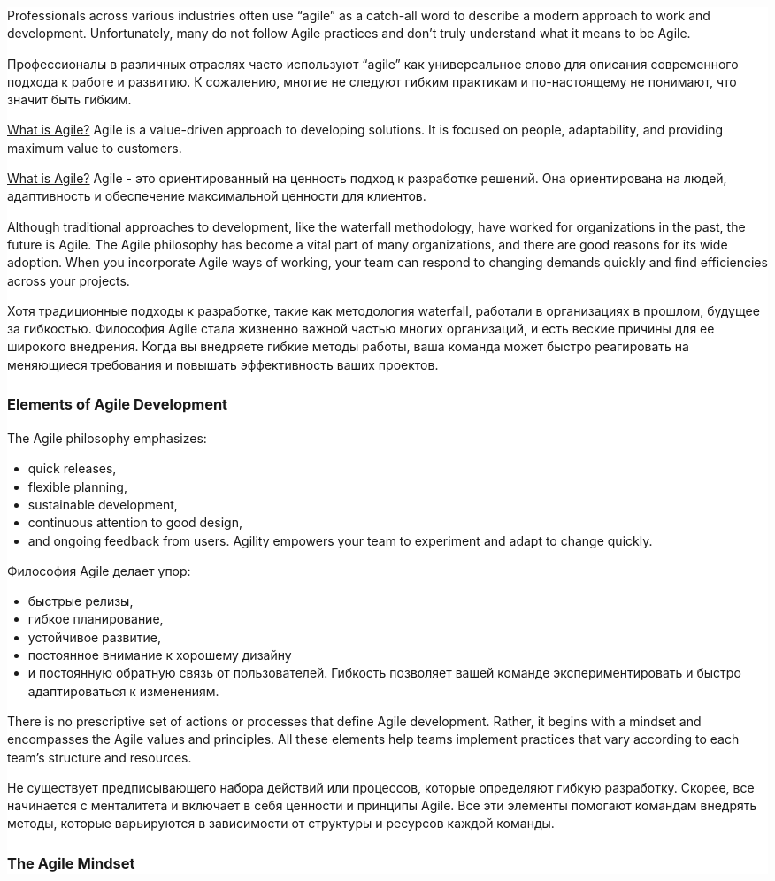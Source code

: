 Professionals across various industries often use “agile” as a catch-all word to describe a modern approach to work and development. Unfortunately, many do not follow Agile practices and don’t truly understand what it means to be Agile.

Профессионалы в различных отраслях часто используют “agile” как универсальное слово для описания современного подхода к работе и развитию. К сожалению, многие не следуют гибким практикам и по-настоящему не понимают, что значит быть гибким.

[What is Agile?](https://www.agilealliance.org/agile101/) Agile is a value-driven approach to developing solutions. It is focused on people, adaptability, and providing maximum value to customers.

[What is Agile?](https://www.agilealliance.org/agile101/) Agile - это ориентированный на ценность подход к разработке решений. Она ориентирована на людей, адаптивность и обеспечение максимальной ценности для клиентов.

Although traditional approaches to development, like the waterfall methodology, have worked for organizations in the past, the future is Agile. The Agile philosophy has become a vital part of many organizations, and there are good reasons for its wide adoption. When you incorporate Agile ways of working, your team can respond to changing demands quickly and find efficiencies across your projects.

Хотя традиционные подходы к разработке, такие как методология waterfall, работали в организациях в прошлом, будущее за гибкостью. Философия Agile стала жизненно важной частью многих организаций, и есть веские причины для ее широкого внедрения. Когда вы внедряете гибкие методы работы, ваша команда может быстро реагировать на меняющиеся требования и повышать эффективность ваших проектов.

### Elements of Agile Development

The Agile philosophy emphasizes:

- quick releases,
- flexible planning,
- sustainable development,
- continuous attention to good design,
- and ongoing feedback from users.
Agility empowers your team to experiment and adapt to change quickly.

Философия Agile делает упор:

- быстрые релизы,
- гибкое планирование,
- устойчивое развитие,
- постоянное внимание к хорошему дизайну
- и постоянную обратную связь от пользователей.
 Гибкость позволяет вашей команде экспериментировать и быстро адаптироваться к изменениям.

There is no prescriptive set of actions or processes that define Agile development. Rather, it begins with a mindset and encompasses the Agile values and principles. All these elements help teams implement practices that vary according to each team’s structure and resources.

Не существует предписывающего набора действий или процессов, которые определяют гибкую разработку. Скорее, все начинается с менталитета и включает в себя ценности и принципы Agile. Все эти элементы помогают командам внедрять методы, которые варьируются в зависимости от структуры и ресурсов каждой команды.

### The Agile Mindset
